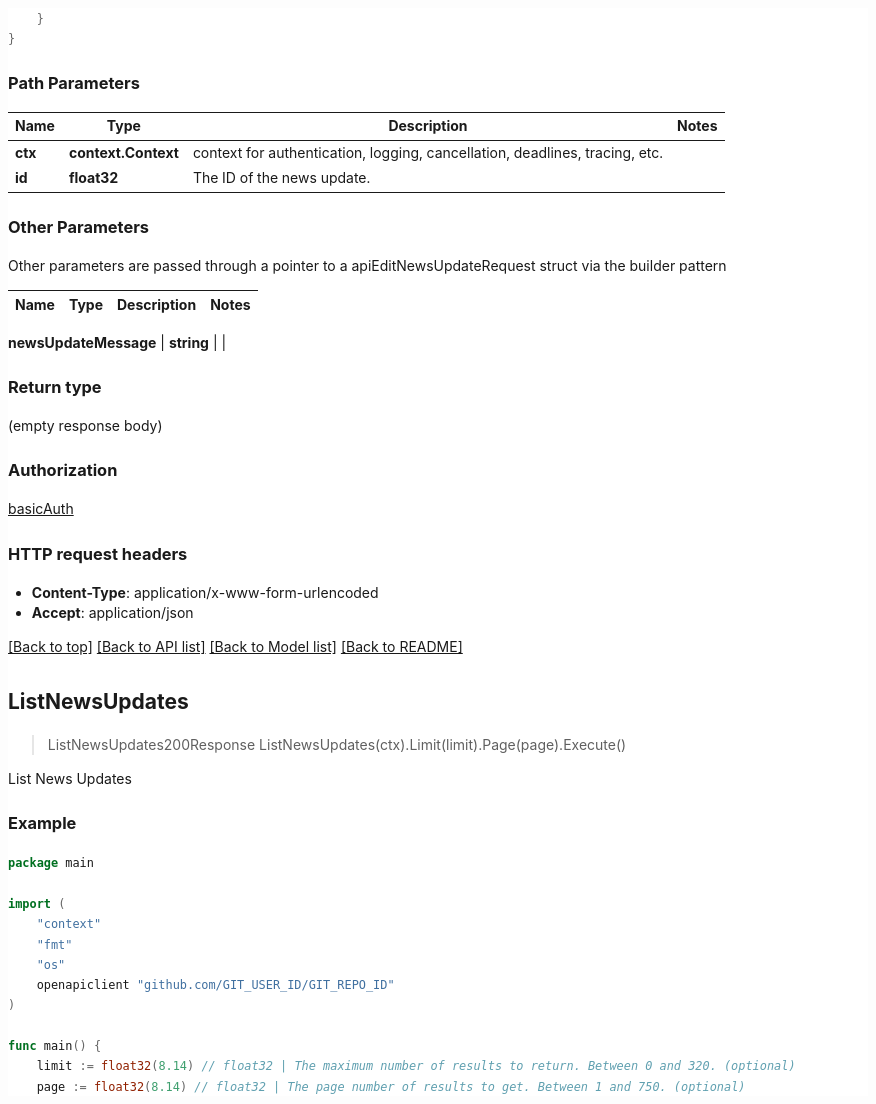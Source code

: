 ```go
	}
}
```

### Path Parameters


Name | Type | Description  | Notes
------------- | ------------- | ------------- | -------------
**ctx** | **context.Context** | context for authentication, logging, cancellation, deadlines, tracing, etc.
**id** | **float32** | The ID of the news update. | 

### Other Parameters

Other parameters are passed through a pointer to a apiEditNewsUpdateRequest struct via the builder pattern


Name | Type | Description  | Notes
------------- | ------------- | ------------- | -------------

 **newsUpdateMessage** | **string** |  | 

### Return type

 (empty response body)

### Authorization

[basicAuth](../README.md#basicAuth)

### HTTP request headers

- **Content-Type**: application/x-www-form-urlencoded
- **Accept**: application/json

[[Back to top]](#) [[Back to API list]](../README.md#documentation-for-api-endpoints)
[[Back to Model list]](../README.md#documentation-for-models)
[[Back to README]](../README.md)


## ListNewsUpdates

> ListNewsUpdates200Response ListNewsUpdates(ctx).Limit(limit).Page(page).Execute()

List News Updates



### Example

```go
package main

import (
	"context"
	"fmt"
	"os"
	openapiclient "github.com/GIT_USER_ID/GIT_REPO_ID"
)

func main() {
	limit := float32(8.14) // float32 | The maximum number of results to return. Between 0 and 320. (optional)
	page := float32(8.14) // float32 | The page number of results to get. Between 1 and 750. (optional)

```
